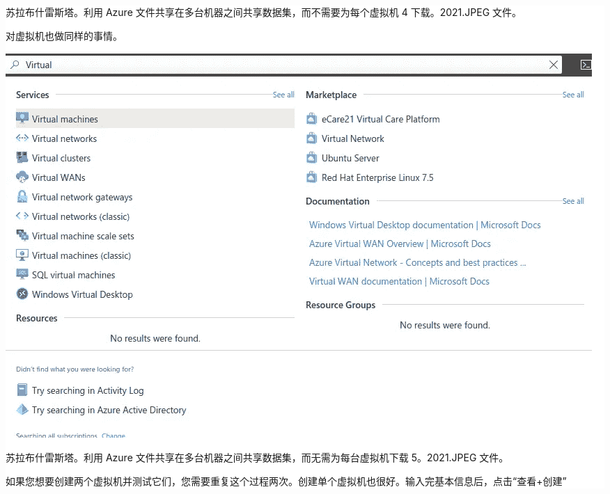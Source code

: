 苏拉布什雷斯塔。利用 Azure 文件共享在多台机器之间共享数据集，而不需要为每个虚拟机 4 下载。2021.JPEG 文件。

对虚拟机也做同样的事情。

![](img/697c92945838266338b5e3804fed3f50.png)

苏拉布什雷斯塔。利用 Azure 文件共享在多台机器之间共享数据集，而无需为每台虚拟机下载 5。2021.JPEG 文件。

如果您想要创建两个虚拟机并测试它们，您需要重复这个过程两次。创建单个虚拟机也很好。输入完基本信息后，点击“查看+创建”
